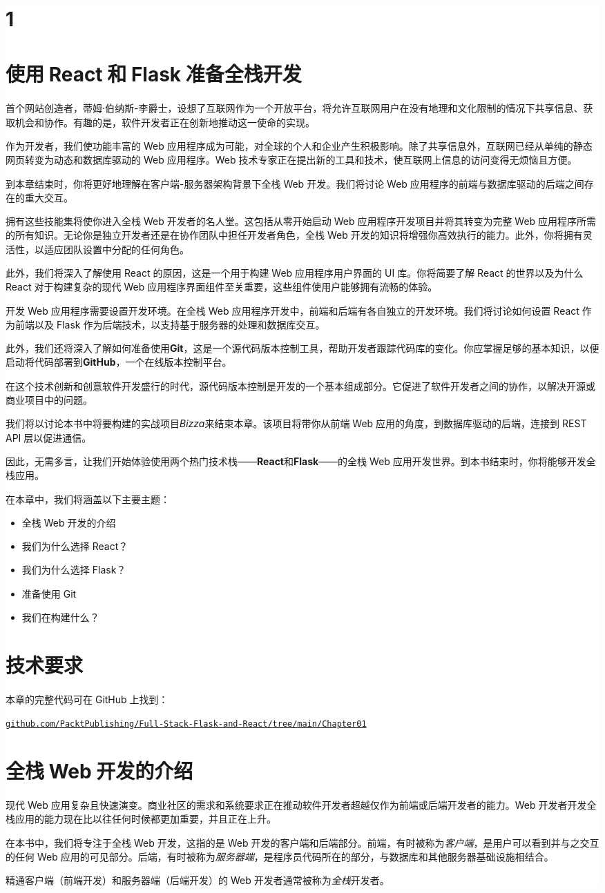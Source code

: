 # 1

# 使用 React 和 Flask 准备全栈开发

首个网站创造者，蒂姆·伯纳斯-李爵士，设想了互联网作为一个开放平台，将允许互联网用户在没有地理和文化限制的情况下共享信息、获取机会和协作。有趣的是，软件开发者正在创新地推动这一使命的实现。

作为开发者，我们使功能丰富的 Web 应用程序成为可能，对全球的个人和企业产生积极影响。除了共享信息外，互联网已经从单纯的静态网页转变为动态和数据库驱动的 Web 应用程序。Web 技术专家正在提出新的工具和技术，使互联网上信息的访问变得无烦恼且方便。

到本章结束时，你将更好地理解在客户端-服务器架构背景下全栈 Web 开发。我们将讨论 Web 应用程序的前端与数据库驱动的后端之间存在的重大交互。

拥有这些技能集将使你进入全栈 Web 开发者的名人堂。这包括从零开始启动 Web 应用程序开发项目并将其转变为完整 Web 应用程序所需的所有知识。无论你是独立开发者还是在协作团队中担任开发者角色，全栈 Web 开发的知识将增强你高效执行的能力。此外，你将拥有灵活性，以适应团队设置中分配的任何角色。

此外，我们将深入了解使用 React 的原因，这是一个用于构建 Web 应用程序用户界面的 UI 库。你将简要了解 React 的世界以及为什么 React 对于构建复杂的现代 Web 应用程序界面组件至关重要，这些组件使用户能够拥有流畅的体验。

开发 Web 应用程序需要设置开发环境。在全栈 Web 应用程序开发中，前端和后端有各自独立的开发环境。我们将讨论如何设置 React 作为前端以及 Flask 作为后端技术，以支持基于服务器的处理和数据库交互。

此外，我们还将深入了解如何准备使用**Git**，这是一个源代码版本控制工具，帮助开发者跟踪代码库的变化。你应掌握足够的基本知识，以便启动将代码部署到**GitHub**，一个在线版本控制平台。

在这个技术创新和创意软件开发盛行的时代，源代码版本控制是开发的一个基本组成部分。它促进了软件开发者之间的协作，以解决开源或商业项目中的问题。

我们将以讨论本书中将要构建的实战项目*Bizza*来结束本章。该项目将带你从前端 Web 应用的角度，到数据库驱动的后端，连接到 REST API 层以促进通信。

因此，无需多言，让我们开始体验使用两个热门技术栈——**React**和**Flask**——的全栈 Web 应用开发世界。到本书结束时，你将能够开发全栈应用。

在本章中，我们将涵盖以下主要主题：

+   全栈 Web 开发的介绍

+   我们为什么选择 React？

+   我们为什么选择 Flask？

+   准备使用 Git

+   我们在构建什么？

# 技术要求

本章的完整代码可在 GitHub 上找到：

[`github.com/PacktPublishing/Full-Stack-Flask-and-React/tree/main/Chapter01`](https://github.com/PacktPublishing/Full-Stack-Flask-and-React/tree/main/Chapter01)

# 全栈 Web 开发的介绍

现代 Web 应用复杂且快速演变。商业社区的需求和系统要求正在推动软件开发者超越仅作为前端或后端开发者的能力。Web 开发者开发全栈应用的能力现在比以往任何时候都更加重要，并且正在上升。

在本书中，我们将专注于全栈 Web 开发，这指的是 Web 开发的客户端和后端部分。前端，有时被称为*客户端*，是用户可以看到并与之交互的任何 Web 应用的可见部分。后端，有时被称为*服务器端*，是程序员代码所在的部分，与数据库和其他服务器基础设施相结合。

精通客户端（前端开发）和服务器端（后端开发）的 Web 开发者通常被称为*全栈*开发者。
